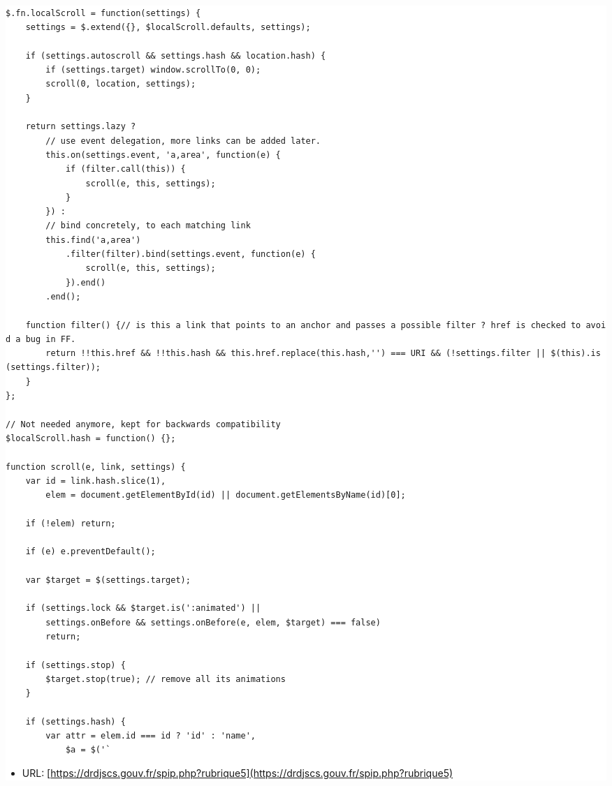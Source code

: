 	$.fn.localScroll = function(settings) {
		settings = $.extend({}, $localScroll.defaults, settings);

		if (settings.autoscroll && settings.hash && location.hash) {
			if (settings.target) window.scrollTo(0, 0);
			scroll(0, location, settings);
		}

		return settings.lazy ?
			// use event delegation, more links can be added later.
			this.on(settings.event, 'a,area', function(e) {
				if (filter.call(this)) {
					scroll(e, this, settings);
				}
			}) :
			// bind concretely, to each matching link
			this.find('a,area')
				.filter(filter).bind(settings.event, function(e) {
					scroll(e, this, settings);
				}).end()
			.end();

		function filter() {// is this a link that points to an anchor and passes a possible filter ? href is checked to avoid a bug in FF.
			return !!this.href && !!this.hash && this.href.replace(this.hash,'') === URI && (!settings.filter || $(this).is(settings.filter));
		}
	};

	// Not needed anymore, kept for backwards compatibility
	$localScroll.hash = function() {};

	function scroll(e, link, settings) {
		var id = link.hash.slice(1),
			elem = document.getElementById(id) || document.getElementsByName(id)[0];

		if (!elem) return;

		if (e) e.preventDefault();

		var $target = $(settings.target);

		if (settings.lock && $target.is(':animated') ||
			settings.onBefore && settings.onBefore(e, elem, $target) === false)
			return;

		if (settings.stop) {
			$target.stop(true); // remove all its animations
		}

		if (settings.hash) {
			var attr = elem.id === id ? 'id' : 'name',
				$a = $('`
  
  
  
  
* URL: [https://drdjscs.gouv.fr/spip.php?rubrique5](https://drdjscs.gouv.fr/spip.php?rubrique5)
  